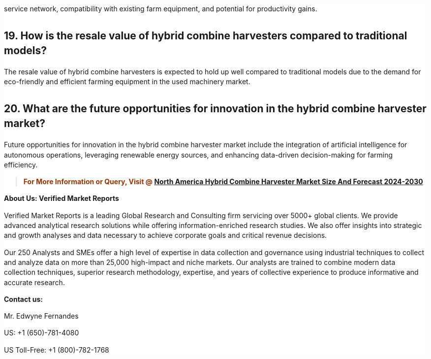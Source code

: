 service network, compatibility with existing farm equipment, and potential for productivity gains.</p> <h2>19. How is the resale value of hybrid combine harvesters compared to traditional models?</div><div></h2> <p>The resale value of hybrid combine harvesters is expected to hold up well compared to traditional models due to the demand for eco-friendly and efficient farming equipment in the used machinery market.</p> <h2>20. What are the future opportunities for innovation in the hybrid combine harvester market?</div><div></h2> <p>Future opportunities for innovation in the hybrid combine harvester market include the integration of artificial intelligence for autonomous operations, leveraging renewable energy sources, and enhancing data-driven decision-making for farming efficiency.</p> </body></html></p><blockquote><p><span style="color: #993300;"><strong>For More Information or Query, Visit @ <a href="https://www.verifiedmarketreports.com/product/hybrid-combine-harvester-market/">North America Hybrid Combine Harvester Market Size And Forecast 2024-2030</a></strong></span></p></blockquote><p><strong>About Us: Verified Market Reports</strong></p><p>Verified Market Reports is a leading Global Research and Consulting firm servicing over 5000+ global clients. We provide advanced analytical research solutions while offering information-enriched research studies. We also offer insights into strategic and growth analyses and data necessary to achieve corporate goals and critical revenue decisions.</p><p>Our 250 Analysts and SMEs offer a high level of expertise in data collection and governance using industrial techniques to collect and analyze data on more than 25,000 high-impact and niche markets. Our analysts are trained to combine modern data collection techniques, superior research methodology, expertise, and years of collective experience to produce informative and accurate research.</p><p><strong>Contact us:</strong></p><p>Mr. Edwyne Fernandes</p><p>US: +1 (650)-781-4080</p><p>US Toll-Free: +1 (800)-782-1768</p>

